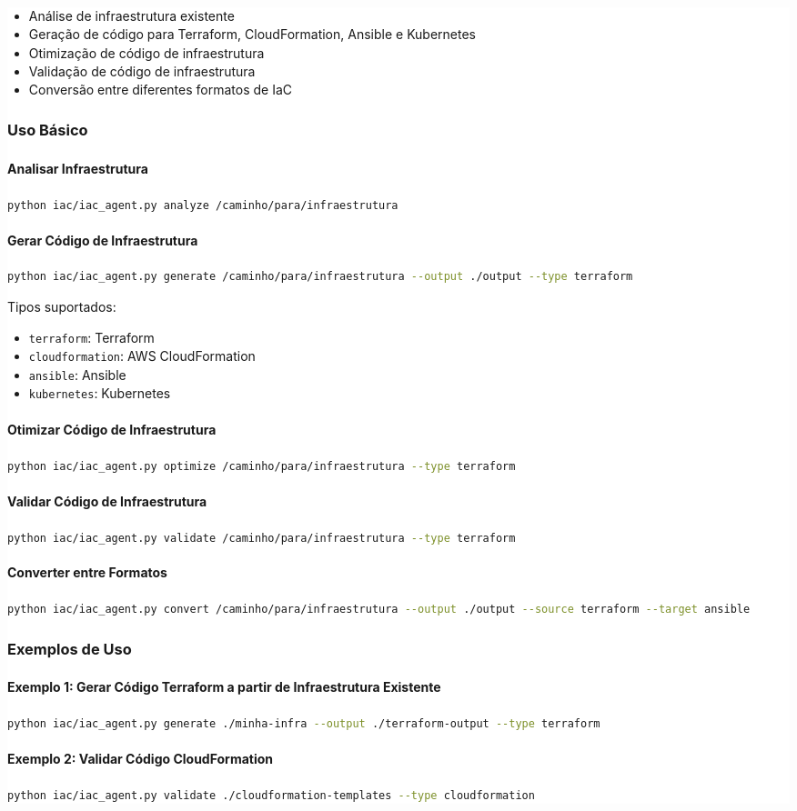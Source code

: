- Análise de infraestrutura existente
- Geração de código para Terraform, CloudFormation, Ansible e Kubernetes
- Otimização de código de infraestrutura
- Validação de código de infraestrutura
- Conversão entre diferentes formatos de IaC

### Uso Básico

#### Analisar Infraestrutura

```bash
python iac/iac_agent.py analyze /caminho/para/infraestrutura
```

#### Gerar Código de Infraestrutura

```bash
python iac/iac_agent.py generate /caminho/para/infraestrutura --output ./output --type terraform
```

Tipos suportados:
- `terraform`: Terraform
- `cloudformation`: AWS CloudFormation
- `ansible`: Ansible
- `kubernetes`: Kubernetes

#### Otimizar Código de Infraestrutura

```bash
python iac/iac_agent.py optimize /caminho/para/infraestrutura --type terraform
```

#### Validar Código de Infraestrutura

```bash
python iac/iac_agent.py validate /caminho/para/infraestrutura --type terraform
```

#### Converter entre Formatos

```bash
python iac/iac_agent.py convert /caminho/para/infraestrutura --output ./output --source terraform --target ansible
```

### Exemplos de Uso

#### Exemplo 1: Gerar Código Terraform a partir de Infraestrutura Existente

```bash
python iac/iac_agent.py generate ./minha-infra --output ./terraform-output --type terraform
```

#### Exemplo 2: Validar Código CloudFormation

```bash
python iac/iac_agent.py validate ./cloudformation-templates --type cloudformation
```
